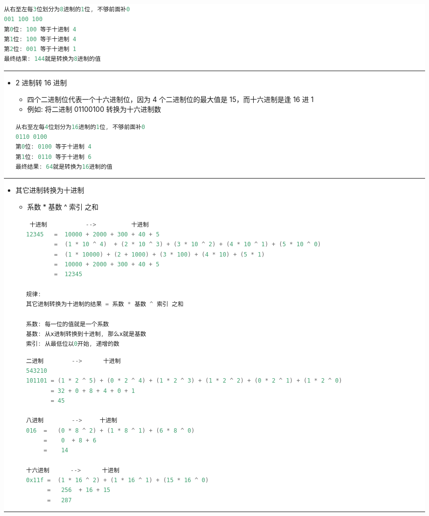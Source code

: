   ```c showLineNumbers
  从右至左每3位划分为8进制的1位, 不够前面补0
  001 100 100
  第0位: 100 等于十进制 4
  第1位: 100 等于十进制 4
  第2位: 001 等于十进制 1
  最终结果: 144就是转换为8进制的值
  ```

---

- 2 进制转 16 进制

  - 四个二进制位代表一个十六进制位，因为 4 个二进制位的最大值是 15，而十六进制是逢 16 进 1
  - 例如: 将二进制 01100100 转换为十六进制数

  ```c showLineNumbers
  从右至左每4位划分为16进制的1位, 不够前面补0
  0110 0100
  第0位: 0100 等于十进制 4
  第1位: 0110 等于十进制 6
  最终结果: 64就是转换为16进制的值
  ```

---

- 其它进制转换为十进制

  - 系数 \* 基数 ^ 索引 之和

  ```c showLineNumbers
      十进制           -->          十进制
     12345   =  10000 + 2000 + 300 + 40 + 5
             =  (1 * 10 ^ 4)  + (2 * 10 ^ 3) + (3 * 10 ^ 2) + (4 * 10 ^ 1) + (5 * 10 ^ 0)
             =  (1 * 10000) + (2 + 1000) + (3 * 100) + (4 * 10) + (5 * 1)
             =  10000 + 2000 + 300 + 40 + 5
             =  12345

     规律:
     其它进制转换为十进制的结果 = 系数 * 基数 ^ 索引 之和

     系数: 每一位的值就是一个系数
     基数: 从x进制转换到十进制, 那么x就是基数
     索引: 从最低位以0开始, 递增的数
  ```

  ```c showLineNumbers
     二进制        -->      十进制
     543210
     101101 = (1 * 2 ^ 5) + (0 * 2 ^ 4) + (1 * 2 ^ 3) + (1 * 2 ^ 2) + (0 * 2 ^ 1) + (1 * 2 ^ 0)
            = 32 + 0 + 8 + 4 + 0 + 1
            = 45

     八进制        -->     十进制
     016  =   (0 * 8 ^ 2) + (1 * 8 ^ 1) + (6 * 8 ^ 0)
          =    0  + 8 + 6
          =    14

     十六进制      -->      十进制
     0x11f =  (1 * 16 ^ 2) + (1 * 16 ^ 1) + (15 * 16 ^ 0)
           =   256  + 16 + 15
           =   287
  ```

---